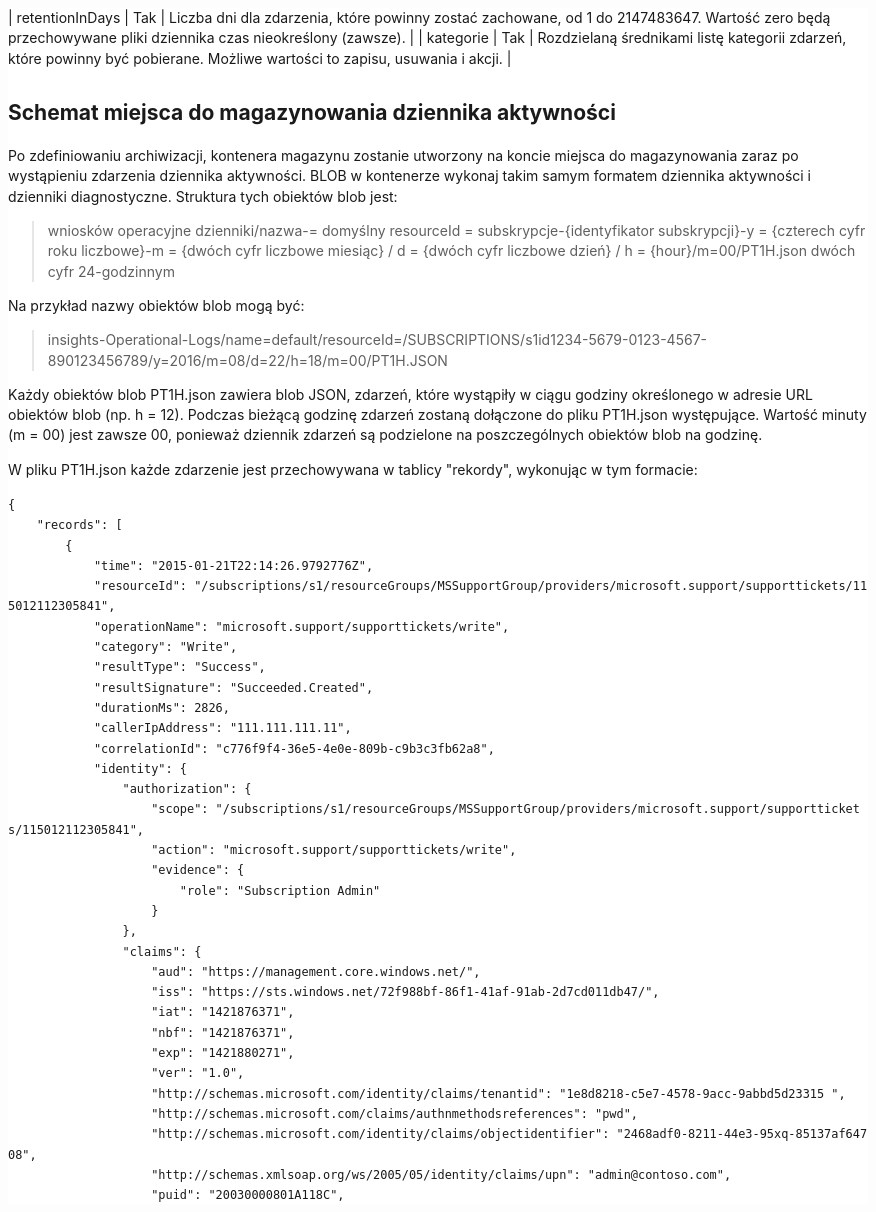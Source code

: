 | retentionInDays | Tak      | Liczba dni dla zdarzenia, które powinny zostać zachowane, od 1 do 2147483647. Wartość zero będą przechowywane pliki dziennika czas nieokreślony (zawsze).                                                                                                                                                                                             |
| kategorie      | Tak      | Rozdzielaną średnikami listę kategorii zdarzeń, które powinny być pobierane. Możliwe wartości to zapisu, usuwania i akcji.                                                                                                                                                                                 |

## <a name="storage-schema-of-the-activity-log"></a>Schemat miejsca do magazynowania dziennika aktywności
Po zdefiniowaniu archiwizacji, kontenera magazynu zostanie utworzony na koncie miejsca do magazynowania zaraz po wystąpieniu zdarzenia dziennika aktywności. BLOB w kontenerze wykonaj takim samym formatem dziennika aktywności i dzienniki diagnostyczne. Struktura tych obiektów blob jest:

> wniosków operacyjne dzienniki/nazwa-= domyślny resourceId = subskrypcje-{identyfikator subskrypcji}-y = {czterech cyfr roku liczbowe}-m = {dwóch cyfr liczbowe miesiąc} / d = {dwóch cyfr liczbowe dzień} / h = {hour}/m=00/PT1H.json dwóch cyfr 24-godzinnym

Na przykład nazwy obiektów blob mogą być:

> insights-Operational-Logs/name=default/resourceId=/SUBSCRIPTIONS/s1id1234-5679-0123-4567-890123456789/y=2016/m=08/d=22/h=18/m=00/PT1H.JSON

Każdy obiektów blob PT1H.json zawiera blob JSON, zdarzeń, które wystąpiły w ciągu godziny określonego w adresie URL obiektów blob (np. h = 12). Podczas bieżącą godzinę zdarzeń zostaną dołączone do pliku PT1H.json występujące. Wartość minuty (m = 00) jest zawsze 00, ponieważ dziennik zdarzeń są podzielone na poszczególnych obiektów blob na godzinę.

W pliku PT1H.json każde zdarzenie jest przechowywana w tablicy "rekordy", wykonując w tym formacie:

```
{
    "records": [
        {
            "time": "2015-01-21T22:14:26.9792776Z",
            "resourceId": "/subscriptions/s1/resourceGroups/MSSupportGroup/providers/microsoft.support/supporttickets/115012112305841",
            "operationName": "microsoft.support/supporttickets/write",
            "category": "Write",
            "resultType": "Success",
            "resultSignature": "Succeeded.Created",
            "durationMs": 2826,
            "callerIpAddress": "111.111.111.11",
            "correlationId": "c776f9f4-36e5-4e0e-809b-c9b3c3fb62a8",
            "identity": {
                "authorization": {
                    "scope": "/subscriptions/s1/resourceGroups/MSSupportGroup/providers/microsoft.support/supporttickets/115012112305841",
                    "action": "microsoft.support/supporttickets/write",
                    "evidence": {
                        "role": "Subscription Admin"
                    }
                },
                "claims": {
                    "aud": "https://management.core.windows.net/",
                    "iss": "https://sts.windows.net/72f988bf-86f1-41af-91ab-2d7cd011db47/",
                    "iat": "1421876371",
                    "nbf": "1421876371",
                    "exp": "1421880271",
                    "ver": "1.0",
                    "http://schemas.microsoft.com/identity/claims/tenantid": "1e8d8218-c5e7-4578-9acc-9abbd5d23315 ",
                    "http://schemas.microsoft.com/claims/authnmethodsreferences": "pwd",
                    "http://schemas.microsoft.com/identity/claims/objectidentifier": "2468adf0-8211-44e3-95xq-85137af64708",
                    "http://schemas.xmlsoap.org/ws/2005/05/identity/claims/upn": "admin@contoso.com",
                    "puid": "20030000801A118C",
```